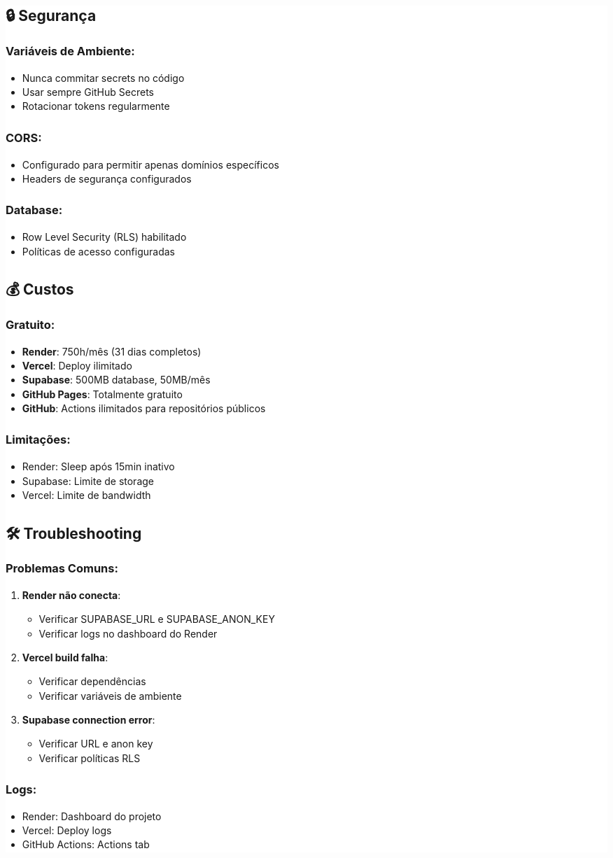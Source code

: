 ## 🔒 Segurança

### Variáveis de Ambiente:
- Nunca commitar secrets no código
- Usar sempre GitHub Secrets
- Rotacionar tokens regularmente

### CORS:
- Configurado para permitir apenas domínios específicos
- Headers de segurança configurados

### Database:
- Row Level Security (RLS) habilitado
- Políticas de acesso configuradas

## 💰 Custos

### Gratuito:
- **Render**: 750h/mês (31 dias completos)
- **Vercel**: Deploy ilimitado
- **Supabase**: 500MB database, 50MB/mês
- **GitHub Pages**: Totalmente gratuito
- **GitHub**: Actions ilimitados para repositórios públicos

### Limitações:
- Render: Sleep após 15min inativo
- Supabase: Limite de storage
- Vercel: Limite de bandwidth

## 🛠️ Troubleshooting

### Problemas Comuns:

1. **Render não conecta**:
   - Verificar SUPABASE_URL e SUPABASE_ANON_KEY
   - Verificar logs no dashboard do Render

2. **Vercel build falha**:
   - Verificar dependências
   - Verificar variáveis de ambiente

3. **Supabase connection error**:
   - Verificar URL e anon key
   - Verificar políticas RLS

### Logs:
- Render: Dashboard do projeto
- Vercel: Deploy logs
- GitHub Actions: Actions tab
